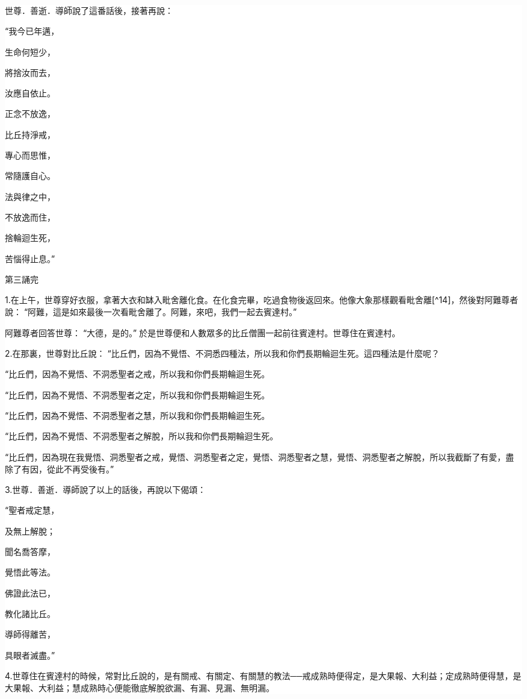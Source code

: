 世尊．善逝．導師說了這番話後，接著再說：

“我今已年邁，

生命何短少，

將捨汝而去，

汝應自依止。

正念不放逸，

比丘持淨戒，

專心而思惟，

常隨護自心。

法與律之中，

不放逸而住，

捨輪迴生死，

苦惱得止息。”

第三誦完

1.在上午，世尊穿好衣服，拿著大衣和缽入毗舍離化食。在化食完畢，吃過食物後返回來。他像大象那樣觀看毗舍離[^14]，然後對阿難尊者說： “阿難，這是如來最後一次看毗舍離了。阿難，來吧，我們一起去賓達村。”

阿難尊者回答世尊： “大德，是的。” 於是世尊便和人數眾多的比丘僧團一起前往賓達村。世尊住在賓達村。

2.在那裏，世尊對比丘說： “比丘們，因為不覺悟、不洞悉四種法，所以我和你們長期輪迴生死。這四種法是什麼呢？

“比丘們，因為不覺悟、不洞悉聖者之戒，所以我和你們長期輪迴生死。

“比丘們，因為不覺悟、不洞悉聖者之定，所以我和你們長期輪迴生死。

“比丘們，因為不覺悟、不洞悉聖者之慧，所以我和你們長期輪迴生死。

“比丘們，因為不覺悟、不洞悉聖者之解脫，所以我和你們長期輪迴生死。

“比丘們，因為現在我覺悟、洞悉聖者之戒，覺悟、洞悉聖者之定，覺悟、洞悉聖者之慧，覺悟、洞悉聖者之解脫，所以我截斷了有愛，盡除了有因，從此不再受後有。”

3.世尊．善逝．導師說了以上的話後，再說以下偈頌：

“聖者戒定慧，

及無上解脫；

聞名喬答摩，

覺悟此等法。

佛證此法已，

教化諸比丘。

導師得離苦，

具眼者滅盡。”

4.世尊住在賓達村的時候，常對比丘說的，是有關戒、有關定、有關慧的教法──戒成熟時便得定，是大果報、大利益；定成熟時便得慧，是大果報、大利益；慧成熟時心便能徹底解脫欲漏、有漏、見漏、無明漏。
